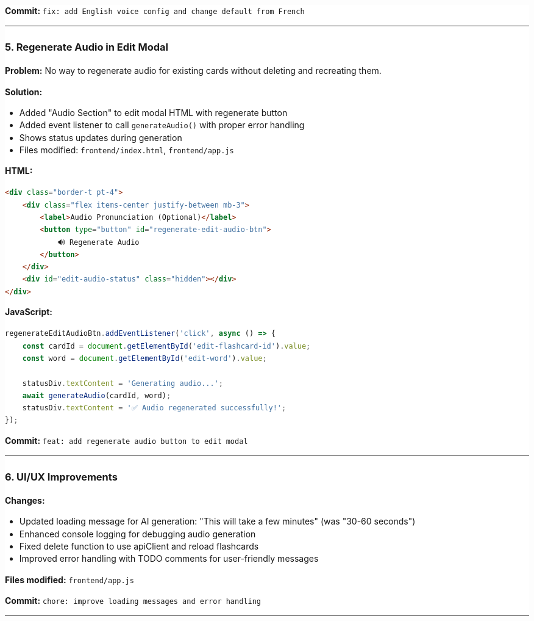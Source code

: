 **Commit:** `fix: add English voice config and change default from French`

---

### 5. Regenerate Audio in Edit Modal
**Problem:** No way to regenerate audio for existing cards without deleting and recreating them.

**Solution:**
- Added "Audio Section" to edit modal HTML with regenerate button
- Added event listener to call `generateAudio()` with proper error handling
- Shows status updates during generation
- Files modified: `frontend/index.html`, `frontend/app.js`

**HTML:**
```html
<div class="border-t pt-4">
    <div class="flex items-center justify-between mb-3">
        <label>Audio Pronunciation (Optional)</label>
        <button type="button" id="regenerate-edit-audio-btn">
            🔊 Regenerate Audio
        </button>
    </div>
    <div id="edit-audio-status" class="hidden"></div>
</div>
```

**JavaScript:**
```javascript
regenerateEditAudioBtn.addEventListener('click', async () => {
    const cardId = document.getElementById('edit-flashcard-id').value;
    const word = document.getElementById('edit-word').value;
    
    statusDiv.textContent = 'Generating audio...';
    await generateAudio(cardId, word);
    statusDiv.textContent = '✅ Audio regenerated successfully!';
});
```

**Commit:** `feat: add regenerate audio button to edit modal`

---

### 6. UI/UX Improvements
**Changes:**
- Updated loading message for AI generation: "This will take a few minutes" (was "30-60 seconds")
- Enhanced console logging for debugging audio generation
- Fixed delete function to use apiClient and reload flashcards
- Improved error handling with TODO comments for user-friendly messages

**Files modified:** `frontend/app.js`

**Commit:** `chore: improve loading messages and error handling`

---
